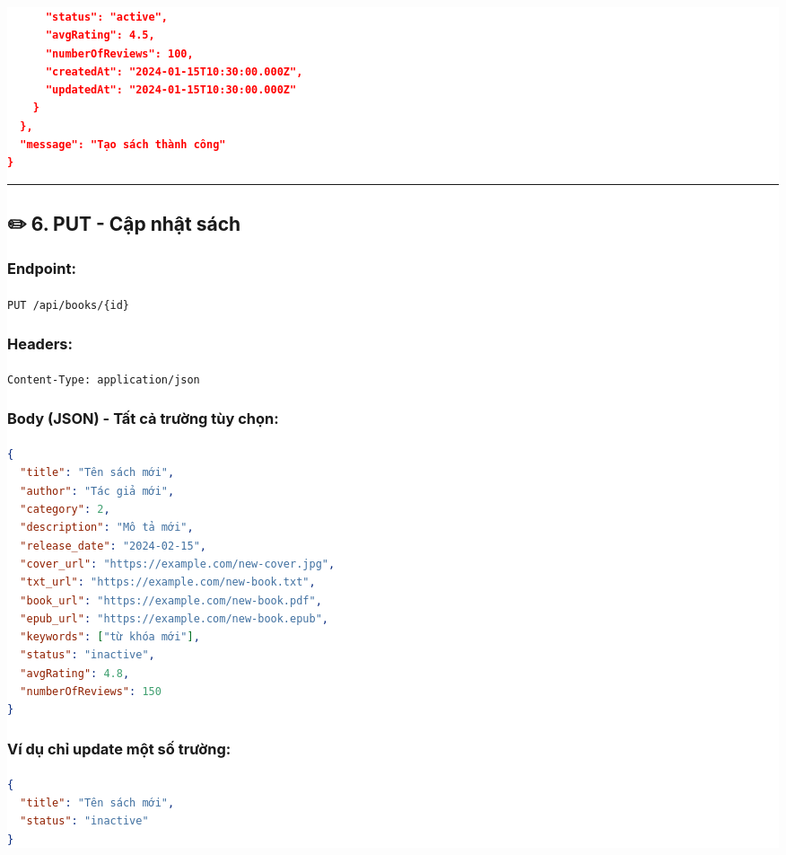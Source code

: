 ```json
      "status": "active",
      "avgRating": 4.5,
      "numberOfReviews": 100,
      "createdAt": "2024-01-15T10:30:00.000Z",
      "updatedAt": "2024-01-15T10:30:00.000Z"
    }
  },
  "message": "Tạo sách thành công"
}
```

---

## ✏️ **6. PUT - Cập nhật sách**

### **Endpoint:**
```
PUT /api/books/{id}
```

### **Headers:**
```
Content-Type: application/json
```

### **Body (JSON) - Tất cả trường tùy chọn:**
```json
{
  "title": "Tên sách mới",
  "author": "Tác giả mới",
  "category": 2,
  "description": "Mô tả mới",
  "release_date": "2024-02-15",
  "cover_url": "https://example.com/new-cover.jpg",
  "txt_url": "https://example.com/new-book.txt",
  "book_url": "https://example.com/new-book.pdf",
  "epub_url": "https://example.com/new-book.epub",
  "keywords": ["từ khóa mới"],
  "status": "inactive",
  "avgRating": 4.8,
  "numberOfReviews": 150
}
```

### **Ví dụ chỉ update một số trường:**
```json
{
  "title": "Tên sách mới",
  "status": "inactive"
}
```
